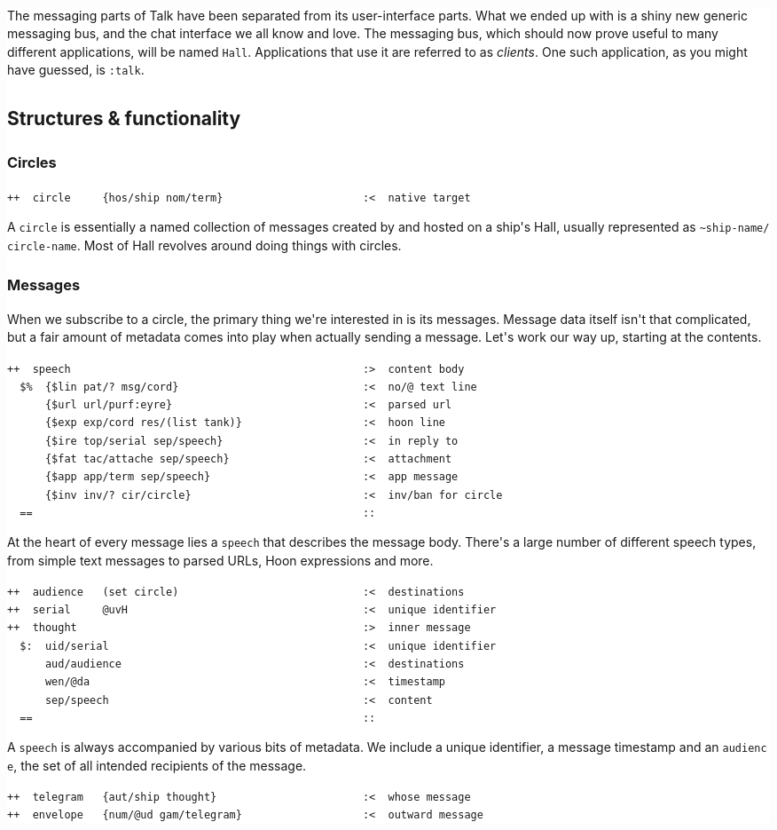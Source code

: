 The messaging parts of Talk have been separated from its user-interface parts. What we ended up with is a shiny new generic messaging bus, and the chat interface we all know and love. The messaging bus, which should now prove useful to many different applications, will be named `Hall`. Applications that use it are referred to as *clients*. One such application, as you might have guessed, is `:talk`.


## Structures & functionality

### Circles

```
++  circle     {hos/ship nom/term}                      :<  native target
```

A `circle` is essentially a named collection of messages created by and hosted on a ship's Hall, usually represented as `~ship-name/circle-name`. Most of Hall revolves around doing things with circles.

### Messages

When we subscribe to a circle, the primary thing we're interested in is its messages. Message data itself isn't that complicated, but a fair amount of metadata comes into play when actually sending a message. Let's work our way up, starting at the contents.

```
++  speech                                              :>  content body
  $%  {$lin pat/? msg/cord}                             :<  no/@ text line
      {$url url/purf:eyre}                              :<  parsed url
      {$exp exp/cord res/(list tank)}                   :<  hoon line
      {$ire top/serial sep/speech}                      :<  in reply to
      {$fat tac/attache sep/speech}                     :<  attachment
      {$app app/term sep/speech}                        :<  app message
      {$inv inv/? cir/circle}                           :<  inv/ban for circle
  ==                                                    ::
```

At the heart of every message lies a `speech` that describes the message body. There's a large number of different speech types, from simple text messages to parsed URLs, Hoon expressions and more.

```
++  audience   (set circle)                             :<  destinations
++  serial     @uvH                                     :<  unique identifier
++  thought                                             :>  inner message
  $:  uid/serial                                        :<  unique identifier
      aud/audience                                      :<  destinations
      wen/@da                                           :<  timestamp
      sep/speech                                        :<  content
  ==                                                    ::
```

A `speech` is always accompanied by various bits of metadata. We include a unique identifier, a message timestamp and an `audience`, the set of all intended recipients of the message.

```
++  telegram   {aut/ship thought}                       :<  whose message
++  envelope   {num/@ud gam/telegram}                   :<  outward message
```
